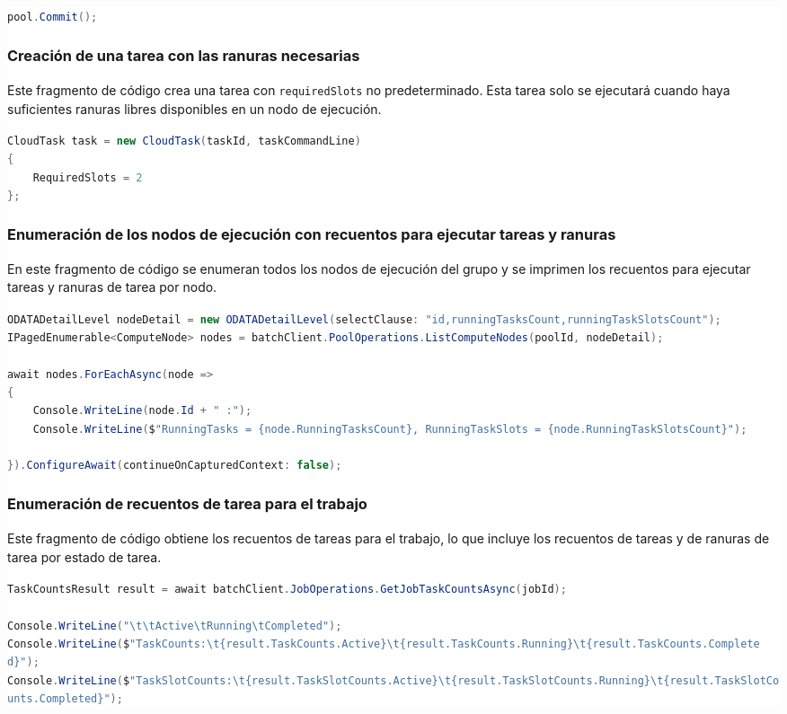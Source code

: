 ```csharp
pool.Commit();
```

### <a name="create-a-task-with-required-slots"></a>Creación de una tarea con las ranuras necesarias

Este fragmento de código crea una tarea con `requiredSlots` no predeterminado. Esta tarea solo se ejecutará cuando haya suficientes ranuras libres disponibles en un nodo de ejecución.

```csharp
CloudTask task = new CloudTask(taskId, taskCommandLine)
{
    RequiredSlots = 2
};
```

### <a name="list-compute-nodes-with-counts-for-running-tasks-and-slots"></a>Enumeración de los nodos de ejecución con recuentos para ejecutar tareas y ranuras

En este fragmento de código se enumeran todos los nodos de ejecución del grupo y se imprimen los recuentos para ejecutar tareas y ranuras de tarea por nodo.

```csharp
ODATADetailLevel nodeDetail = new ODATADetailLevel(selectClause: "id,runningTasksCount,runningTaskSlotsCount");
IPagedEnumerable<ComputeNode> nodes = batchClient.PoolOperations.ListComputeNodes(poolId, nodeDetail);

await nodes.ForEachAsync(node =>
{
    Console.WriteLine(node.Id + " :");
    Console.WriteLine($"RunningTasks = {node.RunningTasksCount}, RunningTaskSlots = {node.RunningTaskSlotsCount}");

}).ConfigureAwait(continueOnCapturedContext: false);
```

### <a name="list-task-counts-for-the-job"></a>Enumeración de recuentos de tarea para el trabajo

Este fragmento de código obtiene los recuentos de tareas para el trabajo, lo que incluye los recuentos de tareas y de ranuras de tarea por estado de tarea.

```csharp
TaskCountsResult result = await batchClient.JobOperations.GetJobTaskCountsAsync(jobId);

Console.WriteLine("\t\tActive\tRunning\tCompleted");
Console.WriteLine($"TaskCounts:\t{result.TaskCounts.Active}\t{result.TaskCounts.Running}\t{result.TaskCounts.Completed}");
Console.WriteLine($"TaskSlotCounts:\t{result.TaskSlotCounts.Active}\t{result.TaskSlotCounts.Running}\t{result.TaskSlotCounts.Completed}");
```
